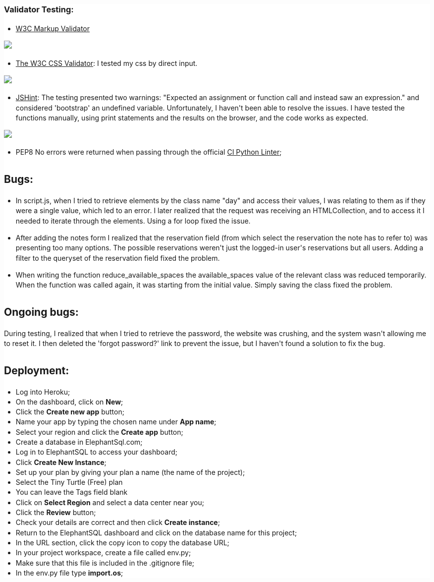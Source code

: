 ### Validator Testing:
- [W3C Markup Validator](https://validator.w3.org/nu/?doc=https%3A%2F%2Fcarmen-yoga.herokuapp.com%2F)
<img src="https://res.cloudinary.com/dolts3yad/image/upload/v1671904527/readme_images/html_validator_ezzpto.png">

- [The W3C CSS Validator](https://jigsaw.w3.org/css-validator/validator): I tested my css by direct input.
<img src="https://res.cloudinary.com/dolts3yad/image/upload/v1671904663/readme_images/css_testing_rwlewv.png">

- [JSHint](https://jshint.com/):
The testing presented two warnings: "Expected an assignment or function call and instead saw an expression." and considered 'bootstrap' an undefined variable. Unfortunately, I haven't been able to resolve the issues. I have tested the functions manually, using print statements and the results on the browser, and the code works as expected.

<img src="https://res.cloudinary.com/dolts3yad/image/upload/v1671905407/readme_images/jshint_eyy0az.png">

- PEP8 
No errors were returned when passing through the official [CI Python Linter]();

## Bugs:
- In script.js, when I tried to retrieve elements by the class name "day" and access their values, I was relating to them as if they were a single value, which led to an error. 
I later realized that the request was receiving an HTMLCollection, and to access it I needed to iterate through the elements. Using a for loop fixed the issue.

- After adding the notes form I realized that the reservation field (from which select the reservation the note has to refer to) was presenting too many options. The possible reservations weren't just the logged-in user's reservations but all users. Adding a filter to the queryset of the reservation field fixed the problem.

- When writing the function reduce_available_spaces the available_spaces value of the relevant class was reduced temporarily.
When the function was called again, it was starting from the initial value. Simply saving the class fixed the problem.

## Ongoing bugs:
During testing, I realized that when I tried to retrieve the password, the website was crushing, and the system wasn't allowing me to reset it. I then deleted the 'forgot password?' link to prevent the issue, but I haven't found a solution to fix the bug.

## Deployment:
- Log into Heroku;
- On the dashboard, click on **New**;
- Click the **Create new app** button;
- Name your app by typing the chosen name under **App name**;
- Select your region and click the **Create app** button;
- Create a database in ElephantSql.com;
- Log in to ElephantSQL to access your dashboard;
- Click **Create New Instance**;
- Set up your plan by giving your plan a name (the name of the project);
- Select the Tiny Turtle (Free) plan
- You can leave the Tags field blank
- Click on **Select Region** and select a data center near you;
- Click the **Review** button;
- Check your details are correct and then click **Create instance**;
- Return to the ElephantSQL dashboard and click on the database name for this project;
- In the URL section, click the copy icon to copy the database URL;
- In your project workspace, create a file called env.py; 
- Make sure that this file is included in the .gitignore file;
- In the env.py file type **import.os**;